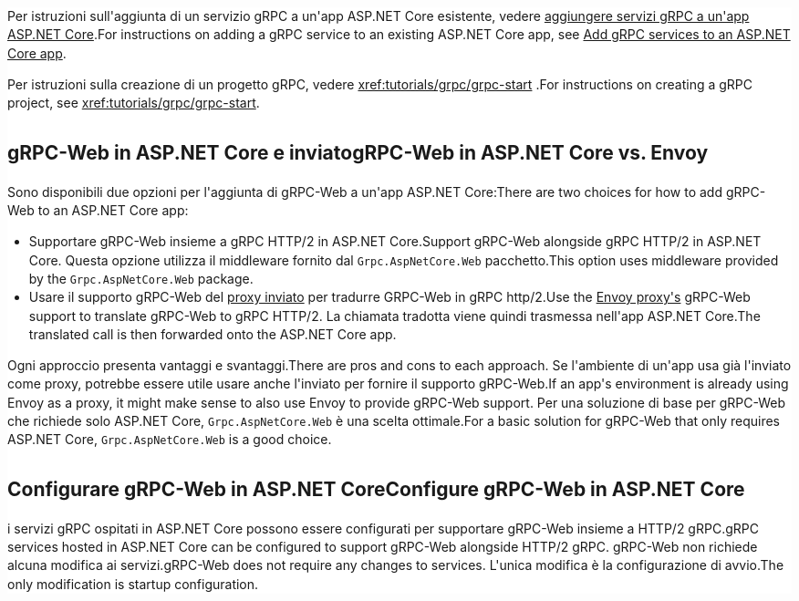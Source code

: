 
<span data-ttu-id="dd2c8-109">Per istruzioni sull'aggiunta di un servizio gRPC a un'app ASP.NET Core esistente, vedere [aggiungere servizi gRPC a un'app ASP.NET Core](xref:grpc/aspnetcore#add-grpc-services-to-an-aspnet-core-app).</span><span class="sxs-lookup"><span data-stu-id="dd2c8-109">For instructions on adding a gRPC service to an existing ASP.NET Core app, see [Add gRPC services to an ASP.NET Core app](xref:grpc/aspnetcore#add-grpc-services-to-an-aspnet-core-app).</span></span>

<span data-ttu-id="dd2c8-110">Per istruzioni sulla creazione di un progetto gRPC, vedere <xref:tutorials/grpc/grpc-start> .</span><span class="sxs-lookup"><span data-stu-id="dd2c8-110">For instructions on creating a gRPC project, see <xref:tutorials/grpc/grpc-start>.</span></span>

## <a name="grpc-web-in-aspnet-core-vs-envoy"></a><span data-ttu-id="dd2c8-111">gRPC-Web in ASP.NET Core e inviato</span><span class="sxs-lookup"><span data-stu-id="dd2c8-111">gRPC-Web in ASP.NET Core vs. Envoy</span></span>

<span data-ttu-id="dd2c8-112">Sono disponibili due opzioni per l'aggiunta di gRPC-Web a un'app ASP.NET Core:</span><span class="sxs-lookup"><span data-stu-id="dd2c8-112">There are two choices for how to add gRPC-Web to an ASP.NET Core app:</span></span>

* <span data-ttu-id="dd2c8-113">Supportare gRPC-Web insieme a gRPC HTTP/2 in ASP.NET Core.</span><span class="sxs-lookup"><span data-stu-id="dd2c8-113">Support gRPC-Web alongside gRPC HTTP/2 in ASP.NET Core.</span></span> <span data-ttu-id="dd2c8-114">Questa opzione utilizza il middleware fornito dal `Grpc.AspNetCore.Web` pacchetto.</span><span class="sxs-lookup"><span data-stu-id="dd2c8-114">This option uses middleware provided by the `Grpc.AspNetCore.Web` package.</span></span>
* <span data-ttu-id="dd2c8-115">Usare il supporto gRPC-Web del [proxy inviato](https://www.envoyproxy.io/) per tradurre GRPC-Web in gRPC http/2.</span><span class="sxs-lookup"><span data-stu-id="dd2c8-115">Use the [Envoy proxy's](https://www.envoyproxy.io/) gRPC-Web support to translate gRPC-Web to gRPC HTTP/2.</span></span> <span data-ttu-id="dd2c8-116">La chiamata tradotta viene quindi trasmessa nell'app ASP.NET Core.</span><span class="sxs-lookup"><span data-stu-id="dd2c8-116">The translated call is then forwarded onto the ASP.NET Core app.</span></span>

<span data-ttu-id="dd2c8-117">Ogni approccio presenta vantaggi e svantaggi.</span><span class="sxs-lookup"><span data-stu-id="dd2c8-117">There are pros and cons to each approach.</span></span> <span data-ttu-id="dd2c8-118">Se l'ambiente di un'app usa già l'inviato come proxy, potrebbe essere utile usare anche l'inviato per fornire il supporto gRPC-Web.</span><span class="sxs-lookup"><span data-stu-id="dd2c8-118">If an app's environment is already using Envoy as a proxy, it might make sense to also use Envoy to provide gRPC-Web support.</span></span> <span data-ttu-id="dd2c8-119">Per una soluzione di base per gRPC-Web che richiede solo ASP.NET Core, `Grpc.AspNetCore.Web` è una scelta ottimale.</span><span class="sxs-lookup"><span data-stu-id="dd2c8-119">For a basic solution for gRPC-Web that only requires ASP.NET Core, `Grpc.AspNetCore.Web` is a good choice.</span></span>

## <a name="configure-grpc-web-in-aspnet-core"></a><span data-ttu-id="dd2c8-120">Configurare gRPC-Web in ASP.NET Core</span><span class="sxs-lookup"><span data-stu-id="dd2c8-120">Configure gRPC-Web in ASP.NET Core</span></span>

<span data-ttu-id="dd2c8-121">i servizi gRPC ospitati in ASP.NET Core possono essere configurati per supportare gRPC-Web insieme a HTTP/2 gRPC.</span><span class="sxs-lookup"><span data-stu-id="dd2c8-121">gRPC services hosted in ASP.NET Core can be configured to support gRPC-Web alongside HTTP/2 gRPC.</span></span> <span data-ttu-id="dd2c8-122">gRPC-Web non richiede alcuna modifica ai servizi.</span><span class="sxs-lookup"><span data-stu-id="dd2c8-122">gRPC-Web does not require any changes to services.</span></span> <span data-ttu-id="dd2c8-123">L'unica modifica è la configurazione di avvio.</span><span class="sxs-lookup"><span data-stu-id="dd2c8-123">The only modification is startup configuration.</span></span>
